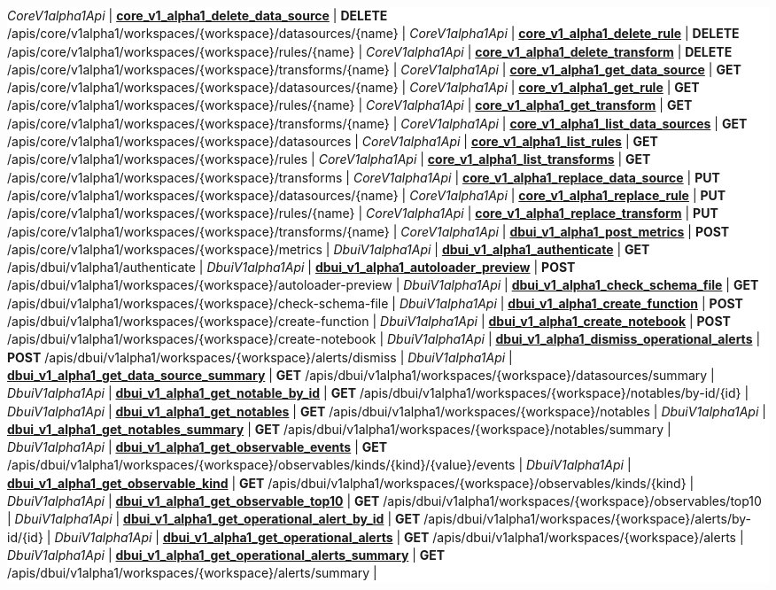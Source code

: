 *CoreV1alpha1Api* | [**core_v1_alpha1_delete_data_source**](docs/CoreV1alpha1Api.md#core_v1_alpha1_delete_data_source) | **DELETE** /apis/core/v1alpha1/workspaces/{workspace}/datasources/{name} | 
*CoreV1alpha1Api* | [**core_v1_alpha1_delete_rule**](docs/CoreV1alpha1Api.md#core_v1_alpha1_delete_rule) | **DELETE** /apis/core/v1alpha1/workspaces/{workspace}/rules/{name} | 
*CoreV1alpha1Api* | [**core_v1_alpha1_delete_transform**](docs/CoreV1alpha1Api.md#core_v1_alpha1_delete_transform) | **DELETE** /apis/core/v1alpha1/workspaces/{workspace}/transforms/{name} | 
*CoreV1alpha1Api* | [**core_v1_alpha1_get_data_source**](docs/CoreV1alpha1Api.md#core_v1_alpha1_get_data_source) | **GET** /apis/core/v1alpha1/workspaces/{workspace}/datasources/{name} | 
*CoreV1alpha1Api* | [**core_v1_alpha1_get_rule**](docs/CoreV1alpha1Api.md#core_v1_alpha1_get_rule) | **GET** /apis/core/v1alpha1/workspaces/{workspace}/rules/{name} | 
*CoreV1alpha1Api* | [**core_v1_alpha1_get_transform**](docs/CoreV1alpha1Api.md#core_v1_alpha1_get_transform) | **GET** /apis/core/v1alpha1/workspaces/{workspace}/transforms/{name} | 
*CoreV1alpha1Api* | [**core_v1_alpha1_list_data_sources**](docs/CoreV1alpha1Api.md#core_v1_alpha1_list_data_sources) | **GET** /apis/core/v1alpha1/workspaces/{workspace}/datasources | 
*CoreV1alpha1Api* | [**core_v1_alpha1_list_rules**](docs/CoreV1alpha1Api.md#core_v1_alpha1_list_rules) | **GET** /apis/core/v1alpha1/workspaces/{workspace}/rules | 
*CoreV1alpha1Api* | [**core_v1_alpha1_list_transforms**](docs/CoreV1alpha1Api.md#core_v1_alpha1_list_transforms) | **GET** /apis/core/v1alpha1/workspaces/{workspace}/transforms | 
*CoreV1alpha1Api* | [**core_v1_alpha1_replace_data_source**](docs/CoreV1alpha1Api.md#core_v1_alpha1_replace_data_source) | **PUT** /apis/core/v1alpha1/workspaces/{workspace}/datasources/{name} | 
*CoreV1alpha1Api* | [**core_v1_alpha1_replace_rule**](docs/CoreV1alpha1Api.md#core_v1_alpha1_replace_rule) | **PUT** /apis/core/v1alpha1/workspaces/{workspace}/rules/{name} | 
*CoreV1alpha1Api* | [**core_v1_alpha1_replace_transform**](docs/CoreV1alpha1Api.md#core_v1_alpha1_replace_transform) | **PUT** /apis/core/v1alpha1/workspaces/{workspace}/transforms/{name} | 
*CoreV1alpha1Api* | [**dbui_v1_alpha1_post_metrics**](docs/CoreV1alpha1Api.md#dbui_v1_alpha1_post_metrics) | **POST** /apis/core/v1alpha1/workspaces/{workspace}/metrics | 
*DbuiV1alpha1Api* | [**dbui_v1_alpha1_authenticate**](docs/DbuiV1alpha1Api.md#dbui_v1_alpha1_authenticate) | **GET** /apis/dbui/v1alpha1/authenticate | 
*DbuiV1alpha1Api* | [**dbui_v1_alpha1_autoloader_preview**](docs/DbuiV1alpha1Api.md#dbui_v1_alpha1_autoloader_preview) | **POST** /apis/dbui/v1alpha1/workspaces/{workspace}/autoloader-preview | 
*DbuiV1alpha1Api* | [**dbui_v1_alpha1_check_schema_file**](docs/DbuiV1alpha1Api.md#dbui_v1_alpha1_check_schema_file) | **GET** /apis/dbui/v1alpha1/workspaces/{workspace}/check-schema-file | 
*DbuiV1alpha1Api* | [**dbui_v1_alpha1_create_function**](docs/DbuiV1alpha1Api.md#dbui_v1_alpha1_create_function) | **POST** /apis/dbui/v1alpha1/workspaces/{workspace}/create-function | 
*DbuiV1alpha1Api* | [**dbui_v1_alpha1_create_notebook**](docs/DbuiV1alpha1Api.md#dbui_v1_alpha1_create_notebook) | **POST** /apis/dbui/v1alpha1/workspaces/{workspace}/create-notebook | 
*DbuiV1alpha1Api* | [**dbui_v1_alpha1_dismiss_operational_alerts**](docs/DbuiV1alpha1Api.md#dbui_v1_alpha1_dismiss_operational_alerts) | **POST** /apis/dbui/v1alpha1/workspaces/{workspace}/alerts/dismiss | 
*DbuiV1alpha1Api* | [**dbui_v1_alpha1_get_data_source_summary**](docs/DbuiV1alpha1Api.md#dbui_v1_alpha1_get_data_source_summary) | **GET** /apis/dbui/v1alpha1/workspaces/{workspace}/datasources/summary | 
*DbuiV1alpha1Api* | [**dbui_v1_alpha1_get_notable_by_id**](docs/DbuiV1alpha1Api.md#dbui_v1_alpha1_get_notable_by_id) | **GET** /apis/dbui/v1alpha1/workspaces/{workspace}/notables/by-id/{id} | 
*DbuiV1alpha1Api* | [**dbui_v1_alpha1_get_notables**](docs/DbuiV1alpha1Api.md#dbui_v1_alpha1_get_notables) | **GET** /apis/dbui/v1alpha1/workspaces/{workspace}/notables | 
*DbuiV1alpha1Api* | [**dbui_v1_alpha1_get_notables_summary**](docs/DbuiV1alpha1Api.md#dbui_v1_alpha1_get_notables_summary) | **GET** /apis/dbui/v1alpha1/workspaces/{workspace}/notables/summary | 
*DbuiV1alpha1Api* | [**dbui_v1_alpha1_get_observable_events**](docs/DbuiV1alpha1Api.md#dbui_v1_alpha1_get_observable_events) | **GET** /apis/dbui/v1alpha1/workspaces/{workspace}/observables/kinds/{kind}/{value}/events | 
*DbuiV1alpha1Api* | [**dbui_v1_alpha1_get_observable_kind**](docs/DbuiV1alpha1Api.md#dbui_v1_alpha1_get_observable_kind) | **GET** /apis/dbui/v1alpha1/workspaces/{workspace}/observables/kinds/{kind} | 
*DbuiV1alpha1Api* | [**dbui_v1_alpha1_get_observable_top10**](docs/DbuiV1alpha1Api.md#dbui_v1_alpha1_get_observable_top10) | **GET** /apis/dbui/v1alpha1/workspaces/{workspace}/observables/top10 | 
*DbuiV1alpha1Api* | [**dbui_v1_alpha1_get_operational_alert_by_id**](docs/DbuiV1alpha1Api.md#dbui_v1_alpha1_get_operational_alert_by_id) | **GET** /apis/dbui/v1alpha1/workspaces/{workspace}/alerts/by-id/{id} | 
*DbuiV1alpha1Api* | [**dbui_v1_alpha1_get_operational_alerts**](docs/DbuiV1alpha1Api.md#dbui_v1_alpha1_get_operational_alerts) | **GET** /apis/dbui/v1alpha1/workspaces/{workspace}/alerts | 
*DbuiV1alpha1Api* | [**dbui_v1_alpha1_get_operational_alerts_summary**](docs/DbuiV1alpha1Api.md#dbui_v1_alpha1_get_operational_alerts_summary) | **GET** /apis/dbui/v1alpha1/workspaces/{workspace}/alerts/summary | 